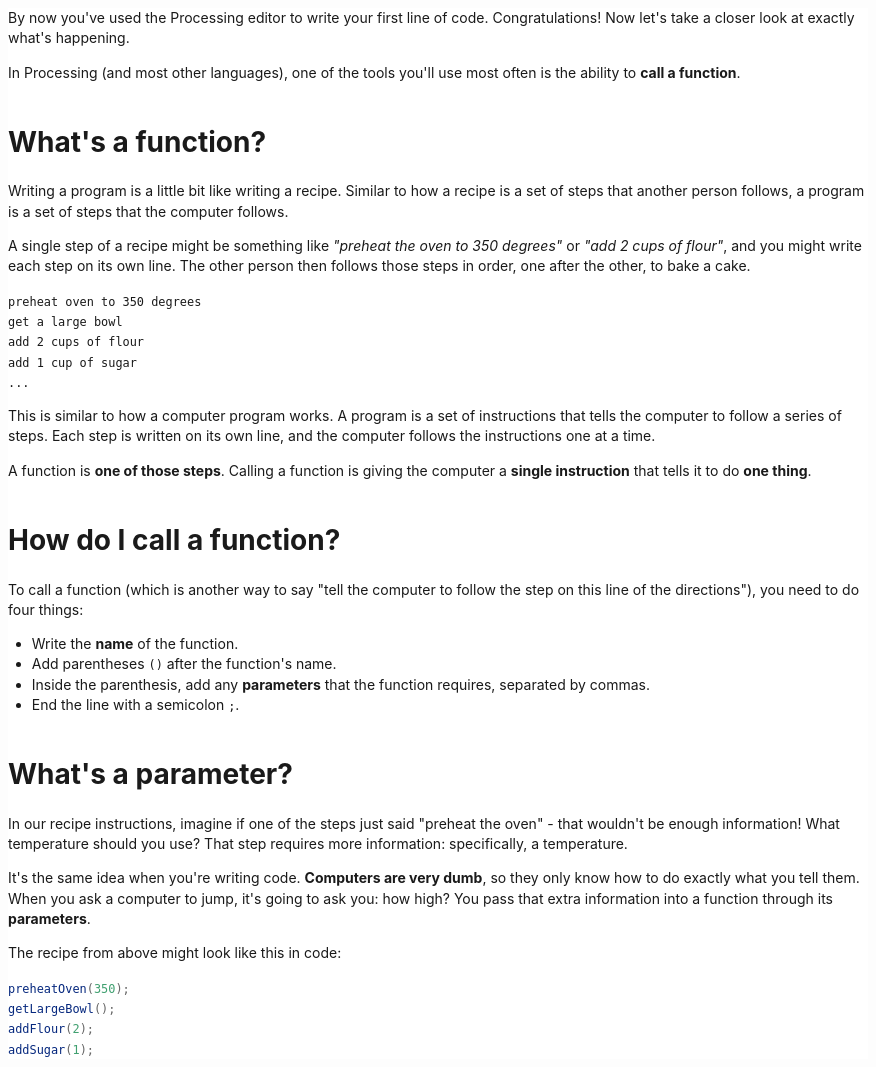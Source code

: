 By now you've used the Processing editor to write your first line of code. Congratulations! Now let's take a closer look at exactly what's happening.

In Processing (and most other languages), one of the tools you'll use most often is the ability to **call a function**.

# What's a function?

Writing a program is a little bit like writing a recipe. Similar to how a recipe is a set of steps that another person follows, a program is a set of steps that the computer follows.

A single step of a recipe might be something like *"preheat the oven to 350 degrees"* or *"add 2 cups of flour"*, and you might write each step on its own line. The other person then follows those steps in order, one after the other, to bake a cake.

```
preheat oven to 350 degrees
get a large bowl
add 2 cups of flour
add 1 cup of sugar
...
```

This is similar to how a computer program works. A program is a set of instructions that tells the computer to follow a series of steps. Each step is written on its own line, and the computer follows the instructions one at a time.

A function is **one of those steps**. Calling a function is giving the computer a **single instruction** that tells it to do **one thing**.

# How do I call a function?

To call a function (which is another way to say "tell the computer to follow the step on this line of the directions"), you need to do four things:

- Write the **name** of the function.
- Add parentheses `()` after the function's name.
- Inside the parenthesis, add any **parameters** that the function requires, separated by commas.
- End the line with a semicolon `;`.

# What's a parameter?

In our recipe instructions, imagine if one of the steps just said "preheat the oven" - that wouldn't be enough information! What temperature should you use? That step requires more information: specifically, a temperature.

It's the same idea when you're writing code. **Computers are very dumb**, so they only know how to do exactly what you tell them. When you ask a computer to jump, it's going to ask you: how high? You pass that extra information into a function through its **parameters**.

The recipe from above might look like this in code:

```java
preheatOven(350);
getLargeBowl();
addFlour(2);
addSugar(1);
```
